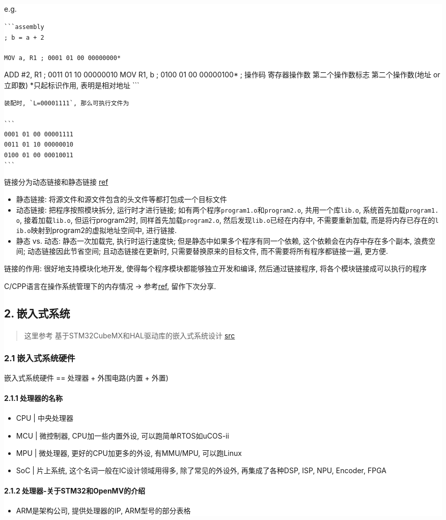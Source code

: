   e.g. 

    ```assembly
    ; b = a + 2
    
    MOV a, R1 ; 0001 01 00 00000000*
  ADD #2, R1 ; 0011 01 10 00000010
    MOV R1, b ; 0100 01 00 00000100*
  ; 操作码 寄存器操作数 第二个操作数标志 第二个操作数(地址 or 立即数) *只起标识作用, 表明是相对地址
    ```

    装配时, `L=00001111`, 那么可执行文件为

    ```
    0001 01 00 00001111
    0011 01 10 00000010
    0100 01 00 00010011
    ```

链接分为动态链接和静态链接 [ref](https://blog.csdn.net/kang___xi/article/details/80210717)

- 静态链接: 将源文件和源文件包含的头文件等都打包成一个目标文件
- 动态链接: 把程序按照模块拆分, 运行时才进行链接; 如有两个程序`program1.o`和`program2.o`, 共用一个库`lib.o`, 系统首先加载`program1.o`, 接着加载`lib.o`, 但运行program2时, 同样首先加载`program2.o`, 然后发现`lib.o`已经在内存中, 不需要重新加载, 而是将内存已存在的`lib.o`映射到program2的虚拟地址空间中, 进行链接. 
- 静态 vs. 动态: 静态一次加载完, 执行时运行速度快; 但是静态中如果多个程序有同一个依赖, 这个依赖会在内存中存在多个副本, 浪费空间; 动态链接因此节省空间; 且动态链接在更新时, 只需要替换原来的目标文件, 而不需要将所有程序都链接一遍, 更方便. 

链接的作用: 很好地支持模块化地开发, 使得每个程序模块都能够独立开发和编译, 然后通过链接程序, 将各个模块链接成可以执行的程序



C/CPP语言在操作系统管理下的内存情况 -> 参考[ref](https://www.zhihu.com/question/329119976/answer/739488572), 留作下次分享. 

  

## 2. 嵌入式系统

> 这里参考 基于STM32CubeMX和HAL驱动库的嵌入式系统设计 [src](https://www.icourse163.org/course/UESTC-1207429802?outVendor=zw_mooc_pclszykctj_) 

### 2.1 嵌入式系统硬件

嵌入式系统硬件 == 处理器 + 外围电路(内置 + 外置)

#### 2.1.1 处理器的名称

- CPU | 中央处理器

- MCU | 微控制器, CPU加一些内置外设, 可以跑简单RTOS如uCOS-ii

- MPU | 微处理器, 更好的CPU加更多的外设, 有MMU/MPU, 可以跑Linux

- SoC | 片上系统, 这个名词一般在IC设计领域用得多, 除了常见的外设外, 再集成了各种DSP, ISP, NPU, Encoder, FPGA

#### 2.1.2 处理器-关于STM32和OpenMV的介绍

- ARM是架构公司, 提供处理器的IP, ARM型号的部分表格

